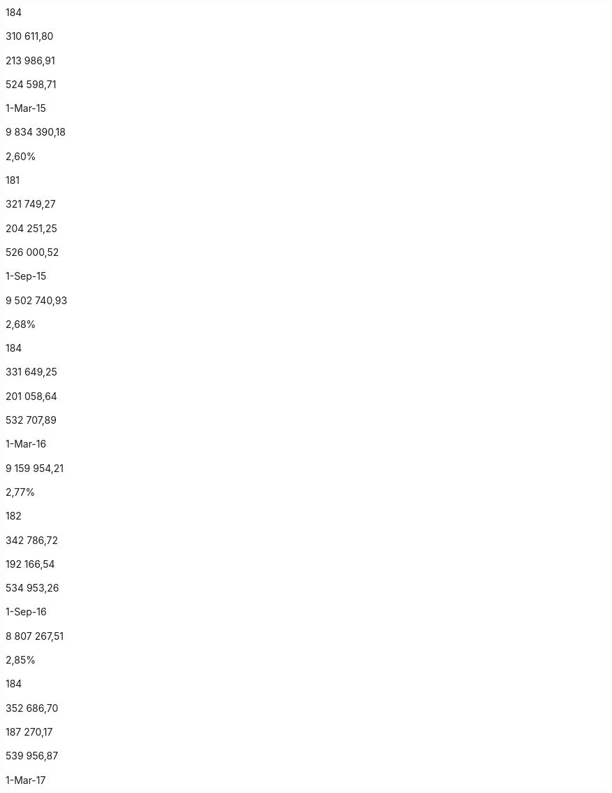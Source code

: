 184

310 611,80

213 986,91

524 598,71

1-Mar-15

9 834 390,18

2,60%

181

321 749,27

204 251,25

526 000,52

1-Sep-15

9 502 740,93

2,68%

184

331 649,25

201 058,64

532 707,89

1-Mar-16

9 159 954,21

2,77%

182

342 786,72

192 166,54

534 953,26

1-Sep-16

8 807 267,51

2,85%

184

352 686,70

187 270,17

539 956,87

1-Mar-17
